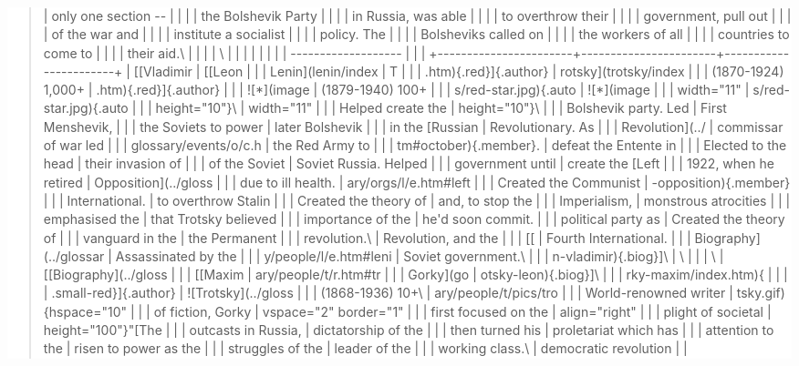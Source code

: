 > | only one section --   |                       |                       |
> | the Bolshevik Party   |                       |                       |
> | in Russia, was able   |                       |                       |
> | to overthrow their    |                       |                       |
> | government, pull out  |                       |                       |
> | of the war and        |                       |                       |
> | institute a socialist |                       |                       |
> | policy. The           |                       |                       |
> | Bolsheviks called on  |                       |                       |
> | the workers of all    |                       |                       |
> | countries to come to  |                       |                       |
> | their aid.\           |                       |                       |
> | \                     |                       |                       |
> |                       |                       |                       |
> | -------------------   |                       |                       |
> +-----------------------+-----------------------+-----------------------+
> | [[Vladimir            | [[Leon                |                       |
> | Lenin](lenin/index    | T                     |                       |
> | .htm){.red}]{.author} | rotsky](trotsky/index |                       |
> | (1870-1924) 1,000+    | .htm){.red}]{.author} |                       |
> | ![\*](image           | (1879-1940) 100+      |                       |
> | s/red-star.jpg){.auto | ![\*](image           |                       |
> | width="11"            | s/red-star.jpg){.auto |                       |
> | height="10"}\         | width="11"            |                       |
> | Helped create the     | height="10"}\         |                       |
> | Bolshevik party. Led  | First Menshevik,      |                       |
> | the Soviets to power  | later Bolshevik       |                       |
> | in the [Russian       | Revolutionary. As     |                       |
> | Revolution](../       | commissar of war led  |                       |
> | glossary/events/o/c.h | the Red Army to       |                       |
> | tm#october){.member}. | defeat the Entente in |                       |
> | Elected to the head   | their invasion of     |                       |
> | of the Soviet         | Soviet Russia. Helped |                       |
> | government until      | create the [Left      |                       |
> | 1922, when he retired | Opposition](../gloss  |                       |
> | due to ill health.    | ary/orgs/l/e.htm#left |                       |
> | Created the Communist | -opposition){.member} |                       |
> | International.        | to overthrow Stalin   |                       |
> | Created the theory of | and, to stop the      |                       |
> | Imperialism,          | monstrous atrocities  |                       |
> | emphasised the        | that Trotsky believed |                       |
> | importance of the     | he\'d soon commit.    |                       |
> | political party as    | Created the theory of |                       |
> | vanguard in the       | the Permanent         |                       |
> | revolution.\          | Revolution, and the   |                       |
> | \[[                   | Fourth International. |                       |
> | Biography](../glossar | Assassinated by the   |                       |
> | y/people/l/e.htm#leni | Soviet government.\   |                       |
> | n-vladimir){.biog}\]\ | \                     |                       |
> | \                     | [[Biography](../gloss |                       |
> | [[Maxim               | ary/people/t/r.htm#tr |                       |
> | Gorky](go             | otsky-leon){.biog}\]\ |                       |
> | rky-maxim/index.htm){ |                       |                       |
> | .small-red}]{.author} | ![Trotsky](../gloss   |                       |
> | (1868-1936) 10+\      | ary/people/t/pics/tro |                       |
> | World-renowned writer | tsky.gif){hspace="10" |                       |
> | of fiction, Gorky     | vspace="2" border="1" |                       |
> | first focused on the  | align="right"         |                       |
> | plight of societal    | height="100"}"[The    |                       |
> | outcasts in Russia,   | dictatorship of the   |                       |
> | then turned his       | proletariat which has |                       |
> | attention to the      | risen to power as the |                       |
> | struggles of the      | leader of the         |                       |
> | working class.\       | democratic revolution |                       |